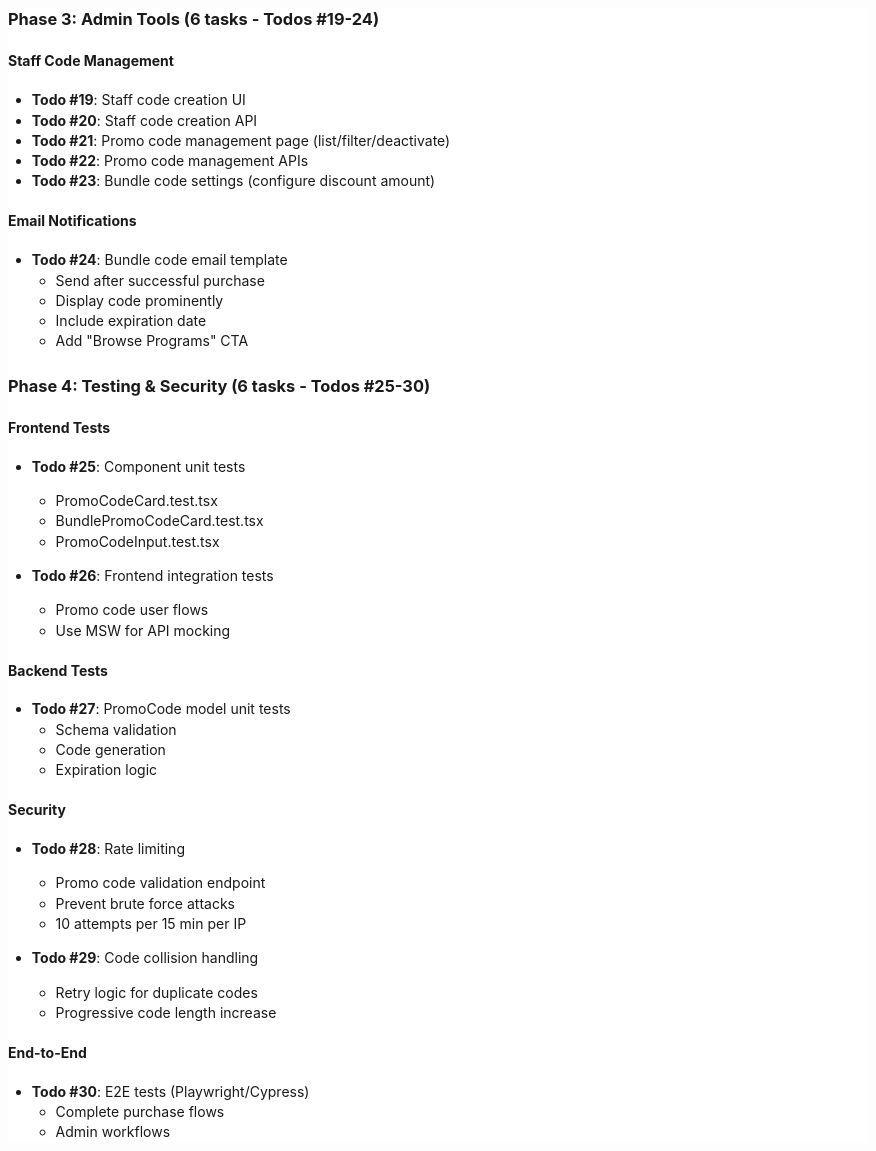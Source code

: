 ### Phase 3: Admin Tools (6 tasks - Todos #19-24)

#### Staff Code Management

- **Todo #19**: Staff code creation UI
- **Todo #20**: Staff code creation API
- **Todo #21**: Promo code management page (list/filter/deactivate)
- **Todo #22**: Promo code management APIs
- **Todo #23**: Bundle code settings (configure discount amount)

#### Email Notifications

- **Todo #24**: Bundle code email template
  - Send after successful purchase
  - Display code prominently
  - Include expiration date
  - Add "Browse Programs" CTA

### Phase 4: Testing & Security (6 tasks - Todos #25-30)

#### Frontend Tests

- **Todo #25**: Component unit tests

  - PromoCodeCard.test.tsx
  - BundlePromoCodeCard.test.tsx
  - PromoCodeInput.test.tsx

- **Todo #26**: Frontend integration tests
  - Promo code user flows
  - Use MSW for API mocking

#### Backend Tests

- **Todo #27**: PromoCode model unit tests
  - Schema validation
  - Code generation
  - Expiration logic

#### Security

- **Todo #28**: Rate limiting

  - Promo code validation endpoint
  - Prevent brute force attacks
  - 10 attempts per 15 min per IP

- **Todo #29**: Code collision handling
  - Retry logic for duplicate codes
  - Progressive code length increase

#### End-to-End

- **Todo #30**: E2E tests (Playwright/Cypress)
  - Complete purchase flows
  - Admin workflows
